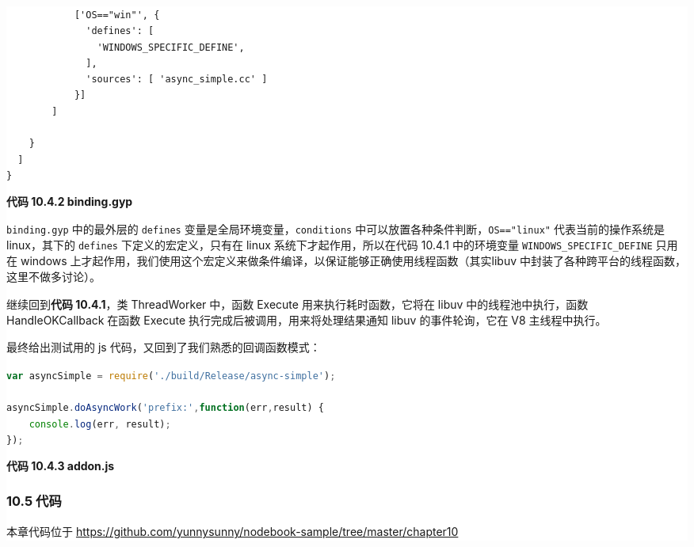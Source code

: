 ```
            ['OS=="win"', {
              'defines': [
                'WINDOWS_SPECIFIC_DEFINE',
              ],
              'sources': [ 'async_simple.cc' ]
            }]
        ]
      
    }
  ]
}
```

**代码 10.4.2 binding.gyp**

`binding.gyp` 中的最外层的 `defines` 变量是全局环境变量，`conditions` 中可以放置各种条件判断，`OS=="linux"` 代表当前的操作系统是 linux，其下的 `defines` 下定义的宏定义，只有在 linux 系统下才起作用，所以在代码 10.4.1 中的环境变量 `WINDOWS_SPECIFIC_DEFINE` 只用在 windows 上才起作用，我们使用这个宏定义来做条件编译，以保证能够正确使用线程函数（其实libuv 中封装了各种跨平台的线程函数，这里不做多讨论）。

继续回到**代码 10.4.1**，类 ThreadWorker 中，函数 Execute 用来执行耗时函数，它将在 libuv 中的线程池中执行，函数 HandleOKCallback 在函数 Execute 执行完成后被调用，用来将处理结果通知 libuv 的事件轮询，它在 V8 主线程中执行。

最终给出测试用的 js 代码，又回到了我们熟悉的回调函数模式：

```javascript
var asyncSimple = require('./build/Release/async-simple');

asyncSimple.doAsyncWork('prefix:',function(err,result) {
    console.log(err, result);
});
```

**代码 10.4.3 addon.js**

### 10.5 代码

本章代码位于 https://github.com/yunnysunny/nodebook-sample/tree/master/chapter10

 